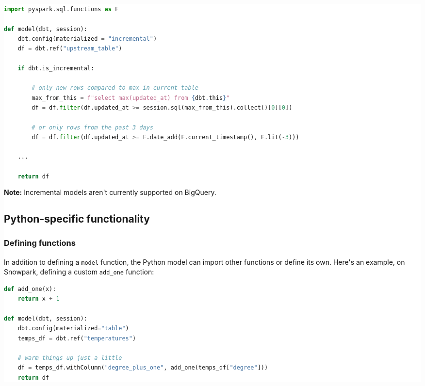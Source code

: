 </File>

</div>

<div warehouse="PySpark">

<File name='models/my_python_model.py'>

```python
import pyspark.sql.functions as F

def model(dbt, session):
    dbt.config(materialized = "incremental")
    df = dbt.ref("upstream_table")
    
    if dbt.is_incremental:

        # only new rows compared to max in current table
        max_from_this = f"select max(updated_at) from {dbt.this}"
        df = df.filter(df.updated_at >= session.sql(max_from_this).collect()[0][0])

        # or only rows from the past 3 days
        df = df.filter(df.updated_at >= F.date_add(F.current_timestamp(), F.lit(-3)))
    
    ...
    
    return df
```

</File>

</div>

</WHCode>

**Note:** Incremental models aren't currently supported on BigQuery.

## Python-specific functionality

### Defining functions

In addition to defining a `model` function, the Python model can import other functions or define its own. Here's an example, on Snowpark, defining a custom `add_one` function:

<File name='models/my_python_model.py'>

```python
def add_one(x):
    return x + 1

def model(dbt, session):
    dbt.config(materialized="table")
    temps_df = dbt.ref("temperatures")
    
    # warm things up just a little
    df = temps_df.withColumn("degree_plus_one", add_one(temps_df["degree"]))
    return df
```

